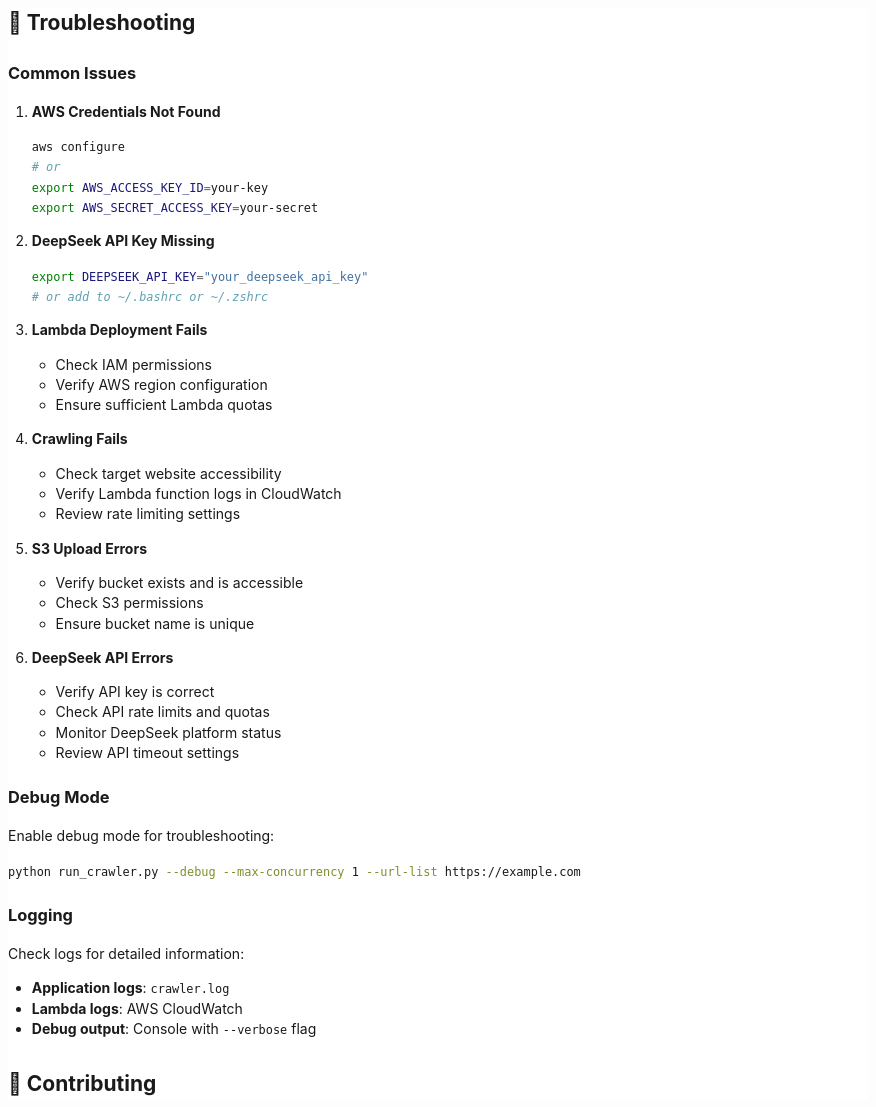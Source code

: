 ## 🐛 Troubleshooting

### Common Issues

1. **AWS Credentials Not Found**
   ```bash
   aws configure
   # or
   export AWS_ACCESS_KEY_ID=your-key
   export AWS_SECRET_ACCESS_KEY=your-secret
   ```

2. **DeepSeek API Key Missing**
   ```bash
   export DEEPSEEK_API_KEY="your_deepseek_api_key"
   # or add to ~/.bashrc or ~/.zshrc
   ```

3. **Lambda Deployment Fails**
   - Check IAM permissions
   - Verify AWS region configuration
   - Ensure sufficient Lambda quotas

4. **Crawling Fails**
   - Check target website accessibility
   - Verify Lambda function logs in CloudWatch
   - Review rate limiting settings

5. **S3 Upload Errors**
   - Verify bucket exists and is accessible
   - Check S3 permissions
   - Ensure bucket name is unique

6. **DeepSeek API Errors**
   - Verify API key is correct
   - Check API rate limits and quotas
   - Monitor DeepSeek platform status
   - Review API timeout settings

### Debug Mode

Enable debug mode for troubleshooting:
```bash
python run_crawler.py --debug --max-concurrency 1 --url-list https://example.com
```

### Logging

Check logs for detailed information:
- **Application logs**: `crawler.log`
- **Lambda logs**: AWS CloudWatch
- **Debug output**: Console with `--verbose` flag

## 🤝 Contributing
